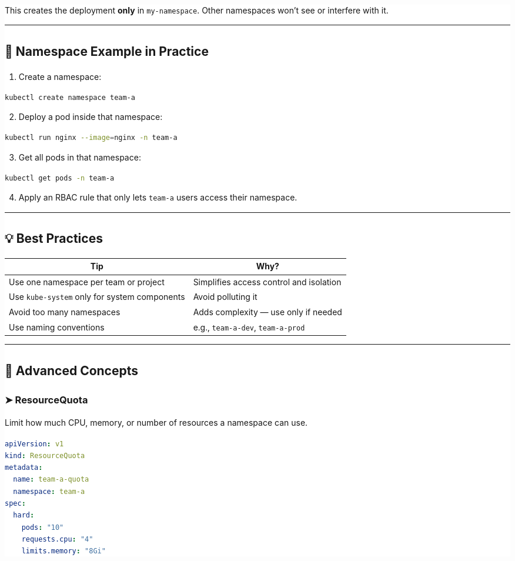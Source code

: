This creates the deployment **only** in `my-namespace`. Other namespaces won’t see or interfere with it.

---

## 📂 Namespace Example in Practice

1. Create a namespace:

```bash
kubectl create namespace team-a
```

2. Deploy a pod inside that namespace:

```bash
kubectl run nginx --image=nginx -n team-a
```

3. Get all pods in that namespace:

```bash
kubectl get pods -n team-a
```

4. Apply an RBAC rule that only lets `team-a` users access their namespace.

---

## 💡 Best Practices

| Tip                                          | Why?                                    |
| -------------------------------------------- | --------------------------------------- |
| Use one namespace per team or project        | Simplifies access control and isolation |
| Use `kube-system` only for system components | Avoid polluting it                      |
| Avoid too many namespaces                    | Adds complexity — use only if needed    |
| Use naming conventions                       | e.g., `team-a-dev`, `team-a-prod`       |

---

## 🧱 Advanced Concepts

### ➤ ResourceQuota

Limit how much CPU, memory, or number of resources a namespace can use.

```yaml
apiVersion: v1
kind: ResourceQuota
metadata:
  name: team-a-quota
  namespace: team-a
spec:
  hard:
    pods: "10"
    requests.cpu: "4"
    limits.memory: "8Gi"
```
